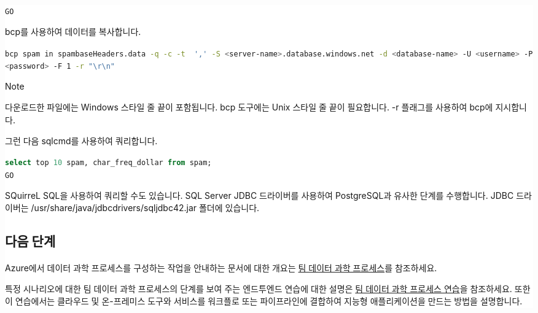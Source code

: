 ```SQL
GO
```

bcp를 사용하여 데이터를 복사합니다.

```bash
bcp spam in spambaseHeaders.data -q -c -t  ',' -S <server-name>.database.windows.net -d <database-name> -U <username> -P <password> -F 1 -r "\r\n"
```

> [!NOTE]
> 다운로드한 파일에는 Windows 스타일 줄 끝이 포함됩니다. bcp 도구에는 Unix 스타일 줄 끝이 필요합니다. -r 플래그를 사용하여 bcp에 지시합니다.

그런 다음 sqlcmd를 사용하여 쿼리합니다.

```sql
select top 10 spam, char_freq_dollar from spam;
GO
```

SQuirreL SQL을 사용하여 쿼리할 수도 있습니다. SQL Server JDBC 드라이버를 사용하여 PostgreSQL과 유사한 단계를 수행합니다. JDBC 드라이버는 /usr/share/java/jdbcdrivers/sqljdbc42.jar 폴더에 있습니다.

## <a name="next-steps"></a>다음 단계

Azure에서 데이터 과학 프로세스를 구성하는 작업을 안내하는 문서에 대한 개요는 [팀 데이터 과학 프로세스](https://docs.microsoft.com/azure/machine-learning/team-data-science-process/overview)를 참조하세요.

특정 시나리오에 대한 팀 데이터 과학 프로세스의 단계를 보여 주는 엔드투엔드 연습에 대한 설명은 [팀 데이터 과학 프로세스 연습](../team-data-science-process/walkthroughs.md)을 참조하세요. 또한 이 연습에서는 클라우드 및 온-프레미스 도구와 서비스를 워크플로 또는 파이프라인에 결합하여 지능형 애플리케이션을 만드는 방법을 설명합니다.
